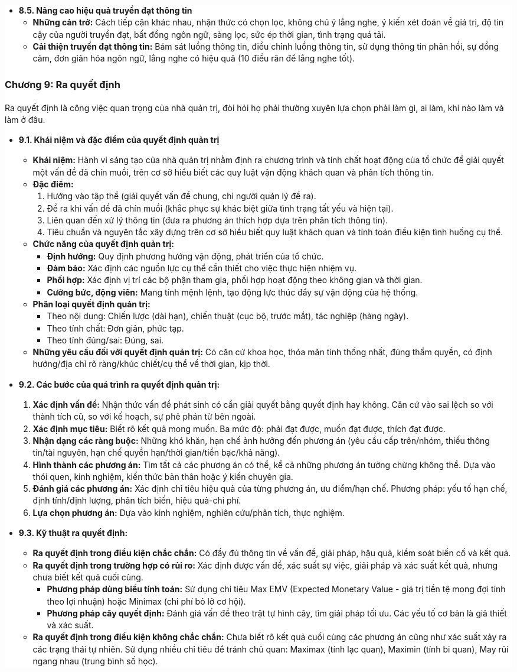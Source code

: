 *   **8.5. Nâng cao hiệu quả truyền đạt thông tin**
    *   **Những cản trở:** Cách tiếp cận khác nhau, nhận thức có chọn lọc, không chú ý lắng nghe, ý kiến xét đoán về giá trị, độ tin cậy của người truyền đạt, bất đồng ngôn ngữ, sàng lọc, sức ép thời gian, tình trạng quá tải.
    *   **Cải thiện truyền đạt thông tin:** Bám sát luồng thông tin, điều chỉnh luồng thông tin, sử dụng thông tin phản hồi, sự đồng cảm, đơn giản hóa ngôn ngữ, lắng nghe có hiệu quả (10 điều răn để lắng nghe tốt).

### **Chương 9: Ra quyết định**

Ra quyết định là công việc quan trọng của nhà quản trị, đòi hỏi họ phải thường xuyên lựa chọn phải làm gì, ai làm, khi nào làm và làm ở đâu.

*   **9.1. Khái niệm và đặc điểm của quyết định quản trị**
    *   **Khái niệm:** Hành vi sáng tạo của nhà quản trị nhằm định ra chương trình và tính chất hoạt động của tổ chức để giải quyết một vấn đề đã chín muồi, trên cơ sở hiểu biết các quy luật vận động khách quan và phân tích thông tin.
    *   **Đặc điểm:**
        1.  Hướng vào tập thể (giải quyết vấn đề chung, chỉ người quản lý đề ra).
        2.  Đề ra khi vấn đề đã chín muồi (khắc phục sự khác biệt giữa tình trạng tất yếu và hiện tại).
        3.  Liên quan đến xử lý thông tin (đưa ra phương án thích hợp dựa trên phân tích thông tin).
        4.  Tiêu chuẩn và nguyên tắc xây dựng trên cơ sở hiểu biết quy luật khách quan và tính toán điều kiện tình huống cụ thể.
    *   **Chức năng của quyết định quản trị:**
        *   **Định hướng:** Quy định phương hướng vận động, phát triển của tổ chức.
        *   **Đảm bảo:** Xác định các nguồn lực cụ thể cần thiết cho việc thực hiện nhiệm vụ.
        *   **Phối hợp:** Xác định vị trí các bộ phận tham gia, phối hợp hoạt động theo không gian và thời gian.
        *   **Cưỡng bức, động viên:** Mang tính mệnh lệnh, tạo động lực thúc đẩy sự vận động của hệ thống.
    *   **Phân loại quyết định quản trị:**
        *   Theo nội dung: Chiến lược (dài hạn), chiến thuật (cục bộ, trước mắt), tác nghiệp (hàng ngày).
        *   Theo tính chất: Đơn giản, phức tạp.
        *   Theo tính đúng/sai: Đúng, sai.
    *   **Những yêu cầu đối với quyết định quản trị:** Có căn cứ khoa học, thỏa mãn tính thống nhất, đúng thẩm quyền, có định hướng/địa chỉ rõ ràng/khúc chiết/cụ thể về thời gian, kịp thời.

*   **9.2. Các bước của quá trình ra quyết định quản trị:**
    1.  **Xác định vấn đề:** Nhận thức vấn đề phát sinh có cần giải quyết bằng quyết định hay không. Căn cứ vào sai lệch so với thành tích cũ, so với kế hoạch, sự phê phán từ bên ngoài.
    2.  **Xác định mục tiêu:** Biết rõ kết quả mong muốn. Ba mức độ: phải đạt được, muốn đạt được, thích đạt được.
    3.  **Nhận dạng các ràng buộc:** Những khó khăn, hạn chế ảnh hưởng đến phương án (yêu cầu cấp trên/nhóm, thiếu thông tin/tài nguyên, hạn chế quyền hạn/thời gian/tiền bạc/khả năng).
    4.  **Hình thành các phương án:** Tìm tất cả các phương án có thể, kể cả những phương án tưởng chừng không thể. Dựa vào thói quen, kinh nghiệm, kiến thức bản thân hoặc ý kiến chuyên gia.
    5.  **Đánh giá các phương án:** Xác định chỉ tiêu hiệu quả của từng phương án, ưu điểm/hạn chế. Phương pháp: yếu tố hạn chế, định tính/định lượng, phân tích biến, hiệu quả-chi phí.
    6.  **Lựa chọn phương án:** Dựa vào kinh nghiệm, nghiên cứu/phân tích, thực nghiệm.

*   **9.3. Kỹ thuật ra quyết định:**
    *   **Ra quyết định trong điều kiện chắc chắn:** Có đầy đủ thông tin về vấn đề, giải pháp, hậu quả, kiểm soát biến cố và kết quả.
    *   **Ra quyết định trong trường hợp có rủi ro:** Xác định được vấn đề, xác suất sự việc, giải pháp và xác suất kết quả, nhưng chưa biết kết quả cuối cùng.
        *   **Phương pháp dùng biểu tính toán:** Sử dụng chỉ tiêu Max EMV (Expected Monetary Value - giá trị tiền tệ mong đợi tính theo lợi nhuận) hoặc Minimax (chi phí bỏ lỡ cơ hội).
        *   **Phương pháp cây quyết định:** Đánh giá vấn đề theo trật tự hình cây, tìm giải pháp tối ưu. Các yếu tố cơ bản là giả thiết và xác suất.
    *   **Ra quyết định trong điều kiện không chắc chắn:** Chưa biết rõ kết quả cuối cùng các phương án cũng như xác suất xảy ra các trạng thái tự nhiên. Sử dụng nhiều chỉ tiêu để tránh chủ quan: Maximax (tính lạc quan), Maximin (tính bi quan), May rủi ngang nhau (trung bình số học).
